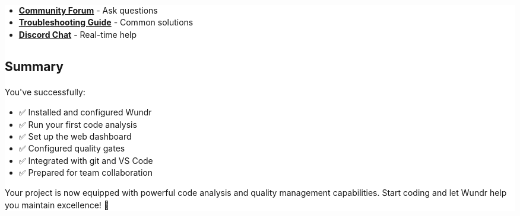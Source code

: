 - **[Community Forum](https://github.com/adapticai/wundr/discussions)** - Ask questions
- **[Troubleshooting Guide](../../troubleshooting/common-issues)** - Common solutions
- **[Discord Chat](https://discord.gg/wundr)** - Real-time help

## Summary

You've successfully:

- ✅ Installed and configured Wundr
- ✅ Run your first code analysis
- ✅ Set up the web dashboard
- ✅ Configured quality gates
- ✅ Integrated with git and VS Code
- ✅ Prepared for team collaboration

Your project is now equipped with powerful code analysis and quality management capabilities. Start
coding and let Wundr help you maintain excellence! 🚀
